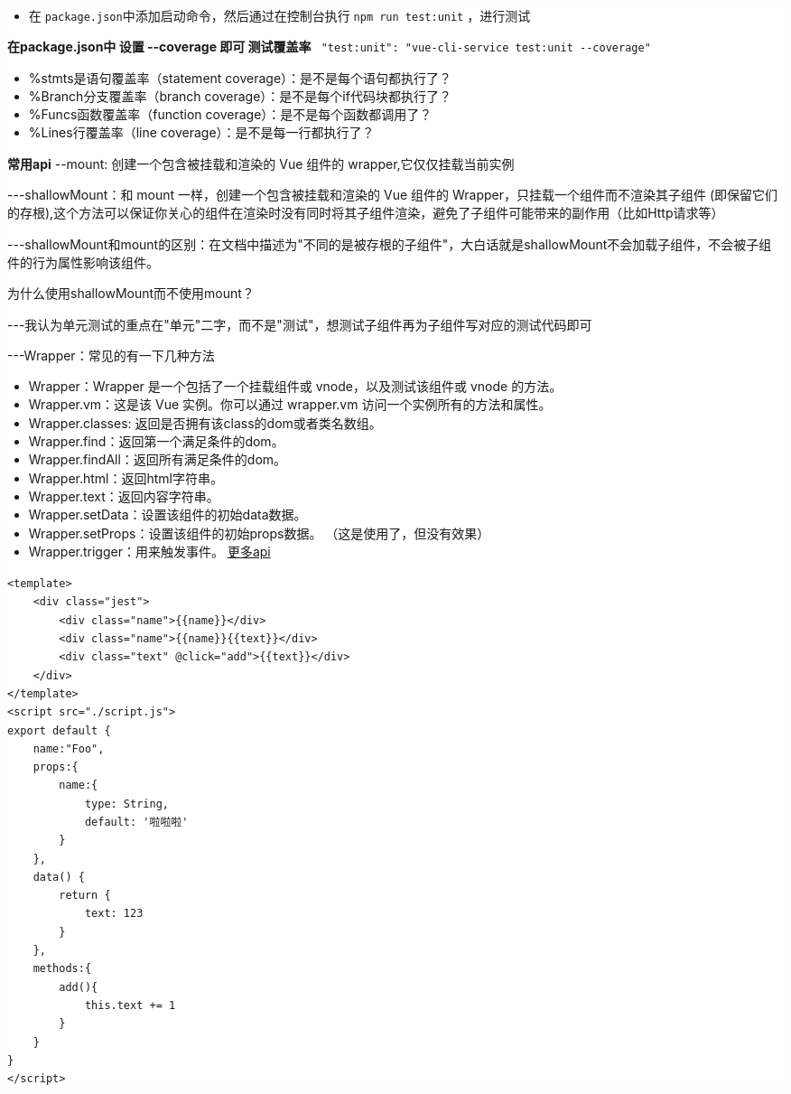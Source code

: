 * 在 `package.json`中添加启动命令，然后通过在控制台执行 `npm run test:unit` ，进行测试

**在package.json中 设置 --coverage 即可 测试覆盖率**
` "test:unit": "vue-cli-service test:unit --coverage"`

* %stmts是语句覆盖率（statement coverage）：是不是每个语句都执行了？
* %Branch分支覆盖率（branch coverage）：是不是每个if代码块都执行了？
* %Funcs函数覆盖率（function coverage）：是不是每个函数都调用了？
* %Lines行覆盖率（line coverage）：是不是每一行都执行了？

**常用api**
--mount: 创建一个包含被挂载和渲染的 Vue 组件的 wrapper,它仅仅挂载当前实例

---shallowMount：和 mount 一样，创建一个包含被挂载和渲染的 Vue 组件的 Wrapper，只挂载一个组件而不渲染其子组件 (即保留它们的存根),这个方法可以保证你关心的组件在渲染时没有同时将其子组件渲染，避免了子组件可能带来的副作用（比如Http请求等）

---shallowMount和mount的区别：在文档中描述为"不同的是被存根的子组件"，大白话就是shallowMount不会加载子组件，不会被子组件的行为属性影响该组件。

 为什么使用shallowMount而不使用mount？

---我认为单元测试的重点在"单元"二字，而不是"测试"，想测试子组件再为子组件写对应的测试代码即可

---Wrapper：常见的有一下几种方法

* Wrapper：Wrapper 是一个包括了一个挂载组件或 vnode，以及测试该组件或 vnode 的方法。
* Wrapper.vm：这是该 Vue 实例。你可以通过 wrapper.vm 访问一个实例所有的方法和属性。
* Wrapper.classes: 返回是否拥有该class的dom或者类名数组。
* Wrapper.find：返回第一个满足条件的dom。
* Wrapper.findAll：返回所有满足条件的dom。
* Wrapper.html：返回html字符串。
* Wrapper.text：返回内容字符串。
* Wrapper.setData：设置该组件的初始data数据。
* Wrapper.setProps：设置该组件的初始props数据。  （这是使用了，但没有效果）
* Wrapper.trigger：用来触发事件。
[更多api](https://v1.test-utils.vuejs.org/zh/api/)

```text
<template>
	<div class="jest">
		<div class="name">{{name}}</div>
		<div class="name">{{name}}{{text}}</div>
		<div class="text" @click="add">{{text}}</div>
	</div>
</template>
<script src="./script.js">
export default {
	name:"Foo",
	props:{
		name:{
			type: String,
			default: '啦啦啦'
		}
	},
    data() {
        return {
            text: 123
        }
    },
    methods:{
    	add(){
			this.text += 1
		}
    }
}
</script>   
```
